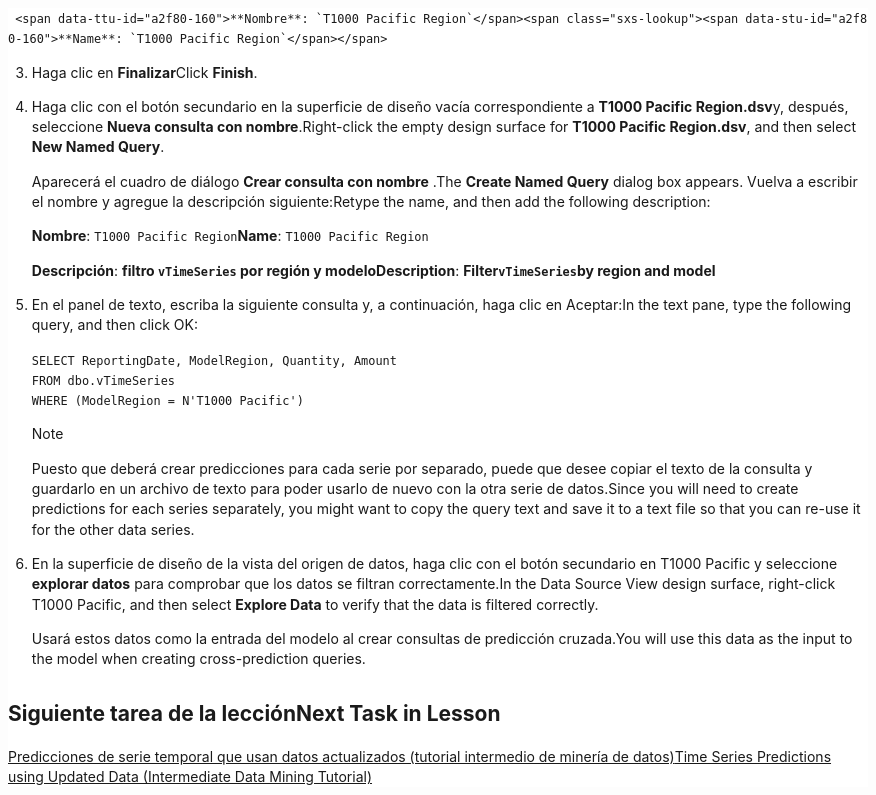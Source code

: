      <span data-ttu-id="a2f80-160">**Nombre**: `T1000 Pacific Region`</span><span class="sxs-lookup"><span data-stu-id="a2f80-160">**Name**: `T1000 Pacific Region`</span></span>  
  
3.  <span data-ttu-id="a2f80-161">Haga clic en **Finalizar**</span><span class="sxs-lookup"><span data-stu-id="a2f80-161">Click **Finish**.</span></span>  
  
4.  <span data-ttu-id="a2f80-162">Haga clic con el botón secundario en la superficie de diseño vacía correspondiente a **T1000 Pacific Region.dsv**y, después, seleccione **Nueva consulta con nombre**.</span><span class="sxs-lookup"><span data-stu-id="a2f80-162">Right-click the empty design surface for **T1000 Pacific Region.dsv**, and then select **New Named Query**.</span></span>  
  
     <span data-ttu-id="a2f80-163">Aparecerá el cuadro de diálogo **Crear consulta con nombre** .</span><span class="sxs-lookup"><span data-stu-id="a2f80-163">The **Create Named Query** dialog box appears.</span></span> <span data-ttu-id="a2f80-164">Vuelva a escribir el nombre y agregue la descripción siguiente:</span><span class="sxs-lookup"><span data-stu-id="a2f80-164">Retype the name, and then add the following description:</span></span>  
  
     <span data-ttu-id="a2f80-165">**Nombre**: `T1000 Pacific Region`</span><span class="sxs-lookup"><span data-stu-id="a2f80-165">**Name**: `T1000 Pacific Region`</span></span>  
  
     <span data-ttu-id="a2f80-166">**Descripción**: **filtro `vTimeSeries` por región y modelo**</span><span class="sxs-lookup"><span data-stu-id="a2f80-166">**Description**: **Filter`vTimeSeries`by region and model**</span></span>  
  
5.  <span data-ttu-id="a2f80-167">En el panel de texto, escriba la siguiente consulta y, a continuación, haga clic en Aceptar:</span><span class="sxs-lookup"><span data-stu-id="a2f80-167">In the text pane, type the following query, and then click OK:</span></span>  
  
    ```  
    SELECT ReportingDate, ModelRegion, Quantity, Amount  
    FROM dbo.vTimeSeries  
    WHERE (ModelRegion = N'T1000 Pacific')  
    ```  
  
    > [!NOTE]  
    >  <span data-ttu-id="a2f80-168">Puesto que deberá crear predicciones para cada serie por separado, puede que desee copiar el texto de la consulta y guardarlo en un archivo de texto para poder usarlo de nuevo con la otra serie de datos.</span><span class="sxs-lookup"><span data-stu-id="a2f80-168">Since you will need to create predictions for each series separately, you might want to copy the query text and save it to a text file so that you can re-use it for the other data series.</span></span>  
  
6.  <span data-ttu-id="a2f80-169">En la superficie de diseño de la vista del origen de datos, haga clic con el botón secundario en T1000 Pacific y seleccione **explorar datos** para comprobar que los datos se filtran correctamente.</span><span class="sxs-lookup"><span data-stu-id="a2f80-169">In the Data Source View design surface, right-click T1000 Pacific, and then select **Explore Data** to verify that the data is filtered correctly.</span></span>  
  
     <span data-ttu-id="a2f80-170">Usará estos datos como la entrada del modelo al crear consultas de predicción cruzada.</span><span class="sxs-lookup"><span data-stu-id="a2f80-170">You will use this data as the input to the model when creating cross-prediction queries.</span></span>  
  
## <a name="next-task-in-lesson"></a><span data-ttu-id="a2f80-171">Siguiente tarea de la lección</span><span class="sxs-lookup"><span data-stu-id="a2f80-171">Next Task in Lesson</span></span>  
 [<span data-ttu-id="a2f80-172">Predicciones de serie temporal que usan datos actualizados &#40;tutorial intermedio de minería de datos&#41;</span><span class="sxs-lookup"><span data-stu-id="a2f80-172">Time Series Predictions using Updated Data &#40;Intermediate Data Mining Tutorial&#41;</span></span>](../../2014/tutorials/time-series-predictions-using-updated-data-intermediate-data-mining-tutorial.md)  
  